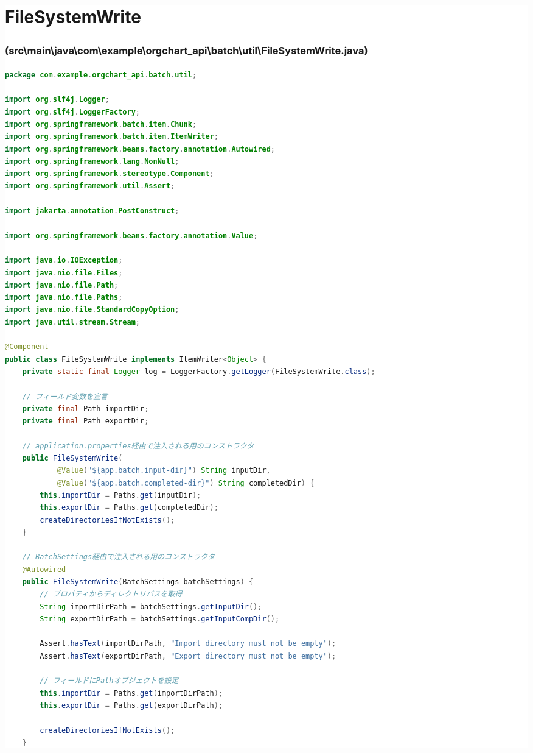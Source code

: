 # FileSystemWrite

### (src\main\java\com\example\orgchart_api\batch\util\FileSystemWrite.java)

```java
package com.example.orgchart_api.batch.util;

import org.slf4j.Logger;
import org.slf4j.LoggerFactory;
import org.springframework.batch.item.Chunk;
import org.springframework.batch.item.ItemWriter;
import org.springframework.beans.factory.annotation.Autowired;
import org.springframework.lang.NonNull;
import org.springframework.stereotype.Component;
import org.springframework.util.Assert;

import jakarta.annotation.PostConstruct;

import org.springframework.beans.factory.annotation.Value;

import java.io.IOException;
import java.nio.file.Files;
import java.nio.file.Path;
import java.nio.file.Paths;
import java.nio.file.StandardCopyOption;
import java.util.stream.Stream;

@Component
public class FileSystemWrite implements ItemWriter<Object> {
    private static final Logger log = LoggerFactory.getLogger(FileSystemWrite.class);

    // フィールド変数を宣言
    private final Path importDir;
    private final Path exportDir;

    // application.properties経由で注入される用のコンストラクタ
    public FileSystemWrite(
            @Value("${app.batch.input-dir}") String inputDir,
            @Value("${app.batch.completed-dir}") String completedDir) {
        this.importDir = Paths.get(inputDir);
        this.exportDir = Paths.get(completedDir);
        createDirectoriesIfNotExists();
    }

    // BatchSettings経由で注入される用のコンストラクタ
    @Autowired
    public FileSystemWrite(BatchSettings batchSettings) {
        // プロパティからディレクトリパスを取得
        String importDirPath = batchSettings.getInputDir();
        String exportDirPath = batchSettings.getInputCompDir();

        Assert.hasText(importDirPath, "Import directory must not be empty");
        Assert.hasText(exportDirPath, "Export directory must not be empty");

        // フィールドにPathオブジェクトを設定
        this.importDir = Paths.get(importDirPath);
        this.exportDir = Paths.get(exportDirPath);

        createDirectoriesIfNotExists();
    }

```